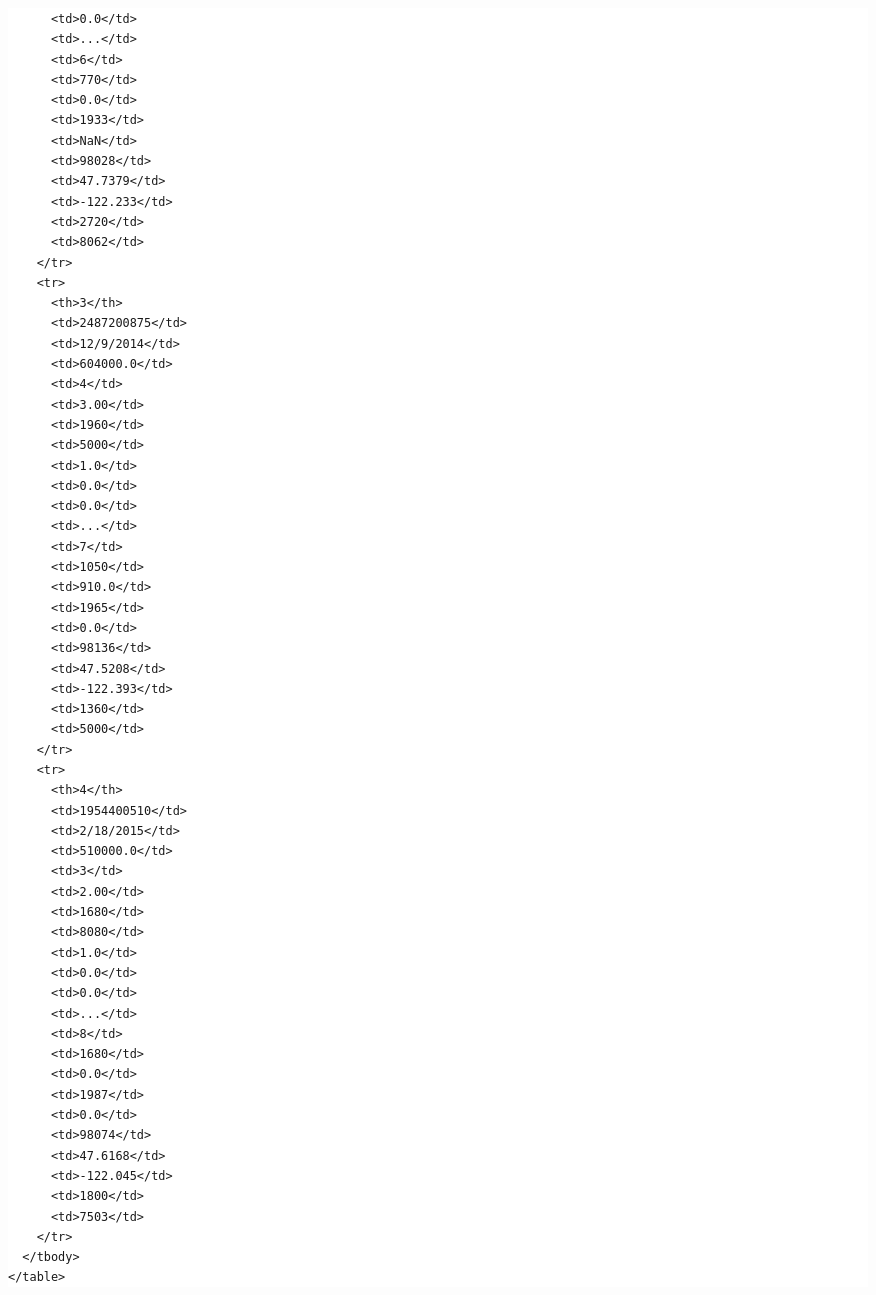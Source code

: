 ```{=html}
      <td>0.0</td>
      <td>...</td>
      <td>6</td>
      <td>770</td>
      <td>0.0</td>
      <td>1933</td>
      <td>NaN</td>
      <td>98028</td>
      <td>47.7379</td>
      <td>-122.233</td>
      <td>2720</td>
      <td>8062</td>
    </tr>
    <tr>
      <th>3</th>
      <td>2487200875</td>
      <td>12/9/2014</td>
      <td>604000.0</td>
      <td>4</td>
      <td>3.00</td>
      <td>1960</td>
      <td>5000</td>
      <td>1.0</td>
      <td>0.0</td>
      <td>0.0</td>
      <td>...</td>
      <td>7</td>
      <td>1050</td>
      <td>910.0</td>
      <td>1965</td>
      <td>0.0</td>
      <td>98136</td>
      <td>47.5208</td>
      <td>-122.393</td>
      <td>1360</td>
      <td>5000</td>
    </tr>
    <tr>
      <th>4</th>
      <td>1954400510</td>
      <td>2/18/2015</td>
      <td>510000.0</td>
      <td>3</td>
      <td>2.00</td>
      <td>1680</td>
      <td>8080</td>
      <td>1.0</td>
      <td>0.0</td>
      <td>0.0</td>
      <td>...</td>
      <td>8</td>
      <td>1680</td>
      <td>0.0</td>
      <td>1987</td>
      <td>0.0</td>
      <td>98074</td>
      <td>47.6168</td>
      <td>-122.045</td>
      <td>1800</td>
      <td>7503</td>
    </tr>
  </tbody>
</table>
```